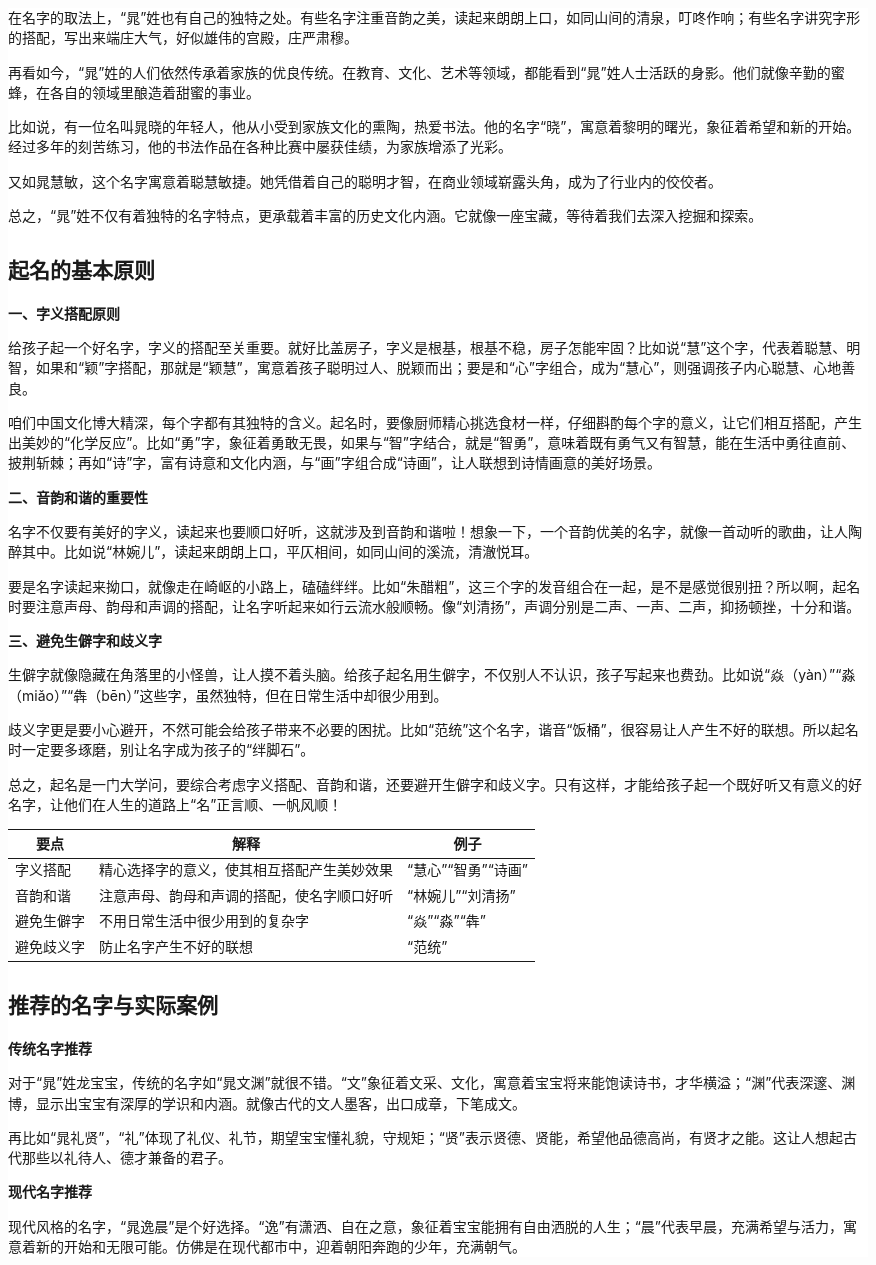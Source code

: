 在名字的取法上，“晁”姓也有自己的独特之处。有些名字注重音韵之美，读起来朗朗上口，如同山间的清泉，叮咚作响；有些名字讲究字形的搭配，写出来端庄大气，好似雄伟的宫殿，庄严肃穆。

再看如今，“晁”姓的人们依然传承着家族的优良传统。在教育、文化、艺术等领域，都能看到“晁”姓人士活跃的身影。他们就像辛勤的蜜蜂，在各自的领域里酿造着甜蜜的事业。

比如说，有一位名叫晁晓的年轻人，他从小受到家族文化的熏陶，热爱书法。他的名字“晓”，寓意着黎明的曙光，象征着希望和新的开始。经过多年的刻苦练习，他的书法作品在各种比赛中屡获佳绩，为家族增添了光彩。

又如晁慧敏，这个名字寓意着聪慧敏捷。她凭借着自己的聪明才智，在商业领域崭露头角，成为了行业内的佼佼者。

总之，“晁”姓不仅有着独特的名字特点，更承载着丰富的历史文化内涵。它就像一座宝藏，等待着我们去深入挖掘和探索。 
## 起名的基本原则

**一、字义搭配原则**

给孩子起一个好名字，字义的搭配至关重要。就好比盖房子，字义是根基，根基不稳，房子怎能牢固？比如说“慧”这个字，代表着聪慧、明智，如果和“颖”字搭配，那就是“颖慧”，寓意着孩子聪明过人、脱颖而出；要是和“心”字组合，成为“慧心”，则强调孩子内心聪慧、心地善良。

咱们中国文化博大精深，每个字都有其独特的含义。起名时，要像厨师精心挑选食材一样，仔细斟酌每个字的意义，让它们相互搭配，产生出美妙的“化学反应”。比如“勇”字，象征着勇敢无畏，如果与“智”字结合，就是“智勇”，意味着既有勇气又有智慧，能在生活中勇往直前、披荆斩棘；再如“诗”字，富有诗意和文化内涵，与“画”字组合成“诗画”，让人联想到诗情画意的美好场景。

**二、音韵和谐的重要性**

名字不仅要有美好的字义，读起来也要顺口好听，这就涉及到音韵和谐啦！想象一下，一个音韵优美的名字，就像一首动听的歌曲，让人陶醉其中。比如说“林婉儿”，读起来朗朗上口，平仄相间，如同山间的溪流，清澈悦耳。

要是名字读起来拗口，就像走在崎岖的小路上，磕磕绊绊。比如“朱醋粗”，这三个字的发音组合在一起，是不是感觉很别扭？所以啊，起名时要注意声母、韵母和声调的搭配，让名字听起来如行云流水般顺畅。像“刘清扬”，声调分别是二声、一声、二声，抑扬顿挫，十分和谐。

**三、避免生僻字和歧义字**

生僻字就像隐藏在角落里的小怪兽，让人摸不着头脑。给孩子起名用生僻字，不仅别人不认识，孩子写起来也费劲。比如说“焱（yàn）”“淼（miǎo）”“犇（bēn）”这些字，虽然独特，但在日常生活中却很少用到。

歧义字更是要小心避开，不然可能会给孩子带来不必要的困扰。比如“范统”这个名字，谐音“饭桶”，很容易让人产生不好的联想。所以起名时一定要多琢磨，别让名字成为孩子的“绊脚石”。

总之，起名是一门大学问，要综合考虑字义搭配、音韵和谐，还要避开生僻字和歧义字。只有这样，才能给孩子起一个既好听又有意义的好名字，让他们在人生的道路上“名”正言顺、一帆风顺！

| 要点 | 解释 | 例子 |
| --- | --- | --- |
| 字义搭配 | 精心选择字的意义，使其相互搭配产生美妙效果 | “慧心”“智勇”“诗画” |
| 音韵和谐 | 注意声母、韵母和声调的搭配，使名字顺口好听 | “林婉儿”“刘清扬” |
| 避免生僻字 | 不用日常生活中很少用到的复杂字 | “焱”“淼”“犇” |
| 避免歧义字 | 防止名字产生不好的联想 | “范统” |
## 推荐的名字与实际案例

**传统名字推荐**

对于“晁”姓龙宝宝，传统的名字如“晁文渊”就很不错。“文”象征着文采、文化，寓意着宝宝将来能饱读诗书，才华横溢；“渊”代表深邃、渊博，显示出宝宝有深厚的学识和内涵。就像古代的文人墨客，出口成章，下笔成文。

再比如“晁礼贤”，“礼”体现了礼仪、礼节，期望宝宝懂礼貌，守规矩；“贤”表示贤德、贤能，希望他品德高尚，有贤才之能。这让人想起古代那些以礼待人、德才兼备的君子。

**现代名字推荐**

现代风格的名字，“晁逸晨”是个好选择。“逸”有潇洒、自在之意，象征着宝宝能拥有自由洒脱的人生；“晨”代表早晨，充满希望与活力，寓意着新的开始和无限可能。仿佛是在现代都市中，迎着朝阳奔跑的少年，充满朝气。
